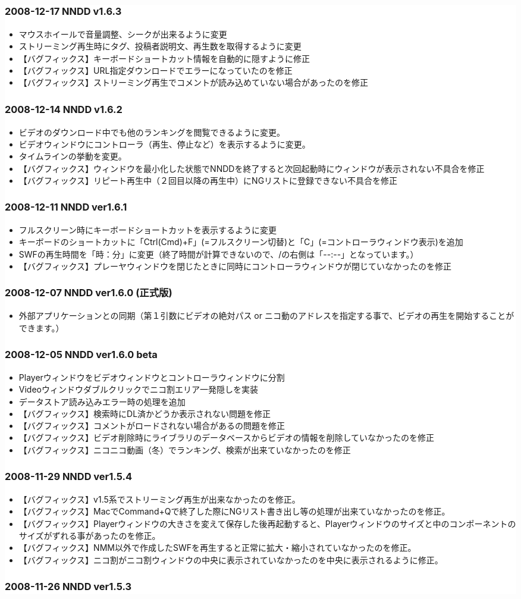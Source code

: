 ### 2008-12-17 NNDD v1.6.3
* マウスホイールで音量調整、シークが出来るように変更
* ストリーミング再生時にタグ、投稿者説明文、再生数を取得するように変更
* 【バグフィックス】キーボードショートカット情報を自動的に隠すように修正
* 【バグフィックス】URL指定ダウンロードでエラーになっていたのを修正
* 【バグフィックス】ストリーミング再生でコメントが読み込めていない場合があったのを修正

### 2008-12-14 NNDD v1.6.2
* ビデオのダウンロード中でも他のランキングを閲覧できるように変更。
* ビデオウィンドウにコントローラ（再生、停止など）を表示するように変更。
* タイムラインの挙動を変更。
* 【バグフィックス】ウィンドウを最小化した状態でNNDDを終了すると次回起動時にウィンドウが表示されない不具合を修正
* 【バグフィックス】リピート再生中（２回目以降の再生中）にNGリストに登録できない不具合を修正

### 2008-12-11 NNDD ver1.6.1
* フルスクリーン時にキーボードショートカットを表示するように変更
* キーボードのショートカットに「Ctrl(Cmd)+F」(=フルスクリーン切替)と「C」(=コントローラウィンドウ表示)を追加
* SWFの再生時間を「時：分」に変更（終了時間が計算できないので、/の右側は「--:--」となっています。）
* 【バグフィックス】プレーヤウィンドウを閉じたときに同時にコントローラウィンドウが閉じていなかったのを修正

### 2008-12-07 NNDD ver1.6.0 (正式版)
* 外部アプリケーションとの同期（第１引数にビデオの絶対パス or ニコ動のアドレスを指定する事で、ビデオの再生を開始することができます。）

### 2008-12-05 NNDD ver1.6.0 beta
* Playerウィンドウをビデオウィンドウとコントローラウィンドウに分割
* Videoウィンドウダブルクリックでニコ割エリア一発隠しを実装
* データストア読み込みエラー時の処理を追加
* 【バグフィックス】検索時にDL済かどうか表示されない問題を修正
* 【バグフィックス】コメントがロードされない場合があるの問題を修正
* 【バグフィックス】ビデオ削除時にライブラリのデータベースからビデオの情報を削除していなかったのを修正
* 【バグフィックス】ニコニコ動画（冬）でランキング、検索が出来ていなかったのを修正

### 2008-11-29 NNDD ver1.5.4
* 【バグフィックス】v1.5系でストリーミング再生が出来なかったのを修正。
* 【バグフィックス】MacでCommand+Qで終了した際にNGリスト書き出し等の処理が出来ていなかったのを修正。
* 【バグフィックス】Playerウィンドウの大きさを変えて保存した後再起動すると、Playerウィンドウのサイズと中のコンポーネントのサイズがずれる事があったのを修正。
* 【バグフィックス】NMM以外で作成したSWFを再生すると正常に拡大・縮小されていなかったのを修正。
* 【バグフィックス】ニコ割がニコ割ウィンドウの中央に表示されていなかったのを中央に表示されるように修正。

### 2008-11-26 NNDD ver1.5.3
